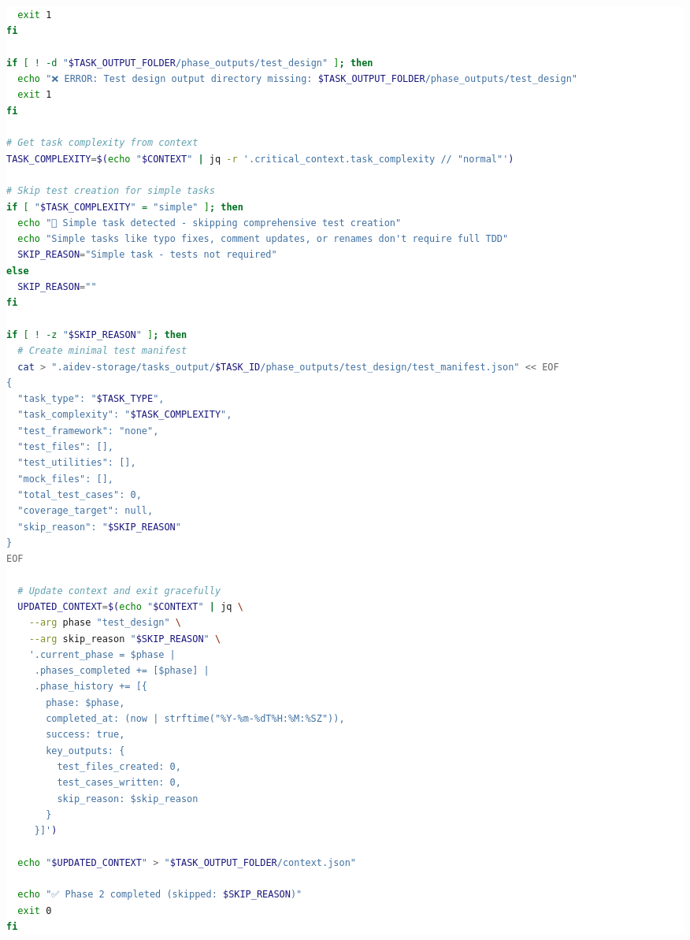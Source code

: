 ```bash
  exit 1
fi

if [ ! -d "$TASK_OUTPUT_FOLDER/phase_outputs/test_design" ]; then
  echo "❌ ERROR: Test design output directory missing: $TASK_OUTPUT_FOLDER/phase_outputs/test_design"
  exit 1
fi

# Get task complexity from context
TASK_COMPLEXITY=$(echo "$CONTEXT" | jq -r '.critical_context.task_complexity // "normal"')

# Skip test creation for simple tasks
if [ "$TASK_COMPLEXITY" = "simple" ]; then
  echo "🎯 Simple task detected - skipping comprehensive test creation"
  echo "Simple tasks like typo fixes, comment updates, or renames don't require full TDD"
  SKIP_REASON="Simple task - tests not required"
else
  SKIP_REASON=""
fi

if [ ! -z "$SKIP_REASON" ]; then
  # Create minimal test manifest
  cat > ".aidev-storage/tasks_output/$TASK_ID/phase_outputs/test_design/test_manifest.json" << EOF
{
  "task_type": "$TASK_TYPE",
  "task_complexity": "$TASK_COMPLEXITY",
  "test_framework": "none",
  "test_files": [],
  "test_utilities": [],
  "mock_files": [],
  "total_test_cases": 0,
  "coverage_target": null,
  "skip_reason": "$SKIP_REASON"
}
EOF

  # Update context and exit gracefully
  UPDATED_CONTEXT=$(echo "$CONTEXT" | jq \
    --arg phase "test_design" \
    --arg skip_reason "$SKIP_REASON" \
    '.current_phase = $phase |
     .phases_completed += [$phase] |
     .phase_history += [{
       phase: $phase,
       completed_at: (now | strftime("%Y-%m-%dT%H:%M:%SZ")),
       success: true,
       key_outputs: {
         test_files_created: 0,
         test_cases_written: 0,
         skip_reason: $skip_reason
       }
     }]')
  
  echo "$UPDATED_CONTEXT" > "$TASK_OUTPUT_FOLDER/context.json"
  
  echo "✅ Phase 2 completed (skipped: $SKIP_REASON)"
  exit 0
fi
```
